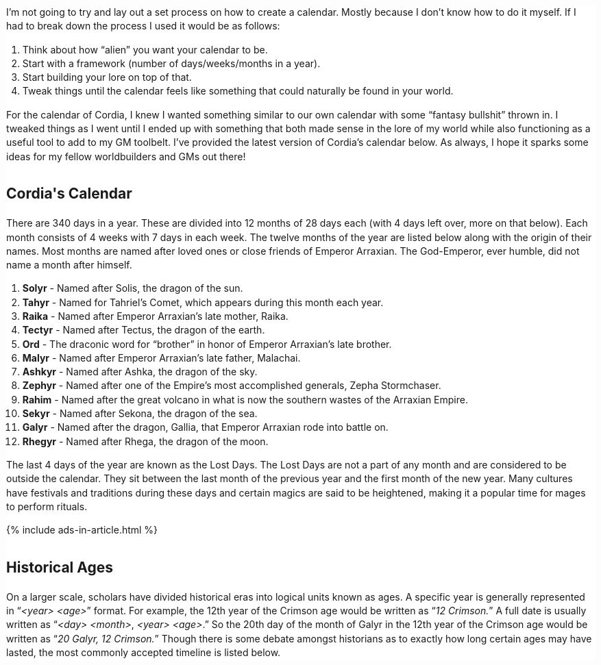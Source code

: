 I’m not going to try and lay out a set process on how to create a calendar. Mostly because I don’t know how to do it myself. If I had to break down the process I used it would be as follows:

1. Think about how “alien” you want your calendar to be.
2. Start with a framework (number of days/weeks/months in a year).
3. Start building your lore on top of that. 
4. Tweak things until the calendar feels like something that could naturally be found in your world.

For the calendar of Cordia, I knew I wanted something similar to our own calendar with some “fantasy bullshit” thrown in. I tweaked things as I went until I ended up with something that both made sense in the lore of my world while also functioning as a useful tool to add to my GM toolbelt. I’ve provided the latest version of Cordia’s calendar below. As always, I hope it sparks some ideas for my fellow worldbuilders and GMs out there!

## Cordia's Calendar

There are 340 days in a year. These are divided into 12 months of 28 days each (with 4 days left over, more on that below). Each month consists of 4 weeks with 7 days in each week. The twelve months of the year are listed below along with the origin of their names. Most months are named after loved ones or close friends of Emperor Arraxian. The God-Emperor, ever humble, did not name a month after himself.

1. **Solyr** - Named after Solis, the dragon of the sun.
2. **Tahyr** - Named for Tahriel’s Comet, which appears during this month each year.
3. **Raika** - Named after Emperor Arraxian’s late mother, Raika.
4. **Tectyr** - Named after Tectus, the dragon of the earth.
5. **Ord** - The draconic word for “brother” in honor of Emperor Arraxian’s late brother.
6. **Malyr** - Named after Emperor Arraxian’s late father, Malachai.
7. **Ashkyr** - Named after Ashka, the dragon of the sky.
8. **Zephyr** - Named after one of the Empire’s most accomplished generals, Zepha Stormchaser.
9. **Rahim** - Named after the great volcano in what is now the southern wastes of the Arraxian Empire.
10. **Sekyr** - Named after Sekona, the dragon of the sea.
11. **Galyr** - Named after the dragon, Gallia, that Emperor Arraxian rode into battle on.
12. **Rhegyr** - Named after Rhega, the dragon of the moon.

The last 4 days of the year are known as the Lost Days. The Lost Days are not a part of any month and are considered to be outside the calendar. They sit between the last month of the previous year and the first month of the new year. Many cultures have festivals and traditions during these days and certain magics are said to be heightened, making it a popular time for mages to perform rituals.

{% include ads-in-article.html %}

## Historical Ages

On a larger scale, scholars have divided historical eras into logical units known as ages. A specific year is generally represented in “*\<year\> \<age\>*” format. For example, the 12th year of the Crimson age would be written as “*12 Crimson.*” A full date is usually written as “*\<day\> \<month\>*, *\<year\> \<age\>*.” So the 20th day of the month of Galyr in the 12th year of the Crimson age would be written as “*20 Galyr, 12 Crimson.*” Though there is some debate amongst historians as to exactly how long certain ages may have lasted, the most commonly accepted timeline is listed below.
